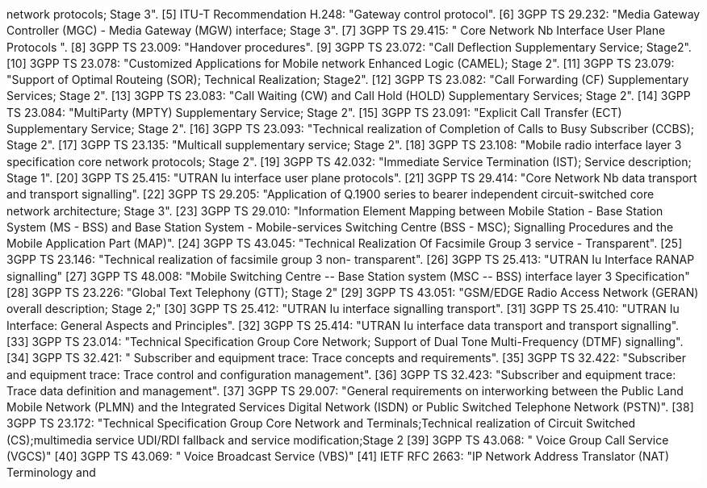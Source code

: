 network protocols; Stage 3\".
[5] ITU-T Recommendation H.248: \"Gateway control protocol\".
[6] 3GPP TS 29.232: \"Media Gateway Controller (MGC) - Media Gateway (MGW)
interface; Stage 3\".
[7] 3GPP TS 29.415: \" Core Network Nb Interface User Plane Protocols \".
[8] 3GPP TS 23.009: \"Handover procedures\".
[9] 3GPP TS 23.072: \"Call Deflection Supplementary Service; Stage2\".
[10] 3GPP TS 23.078: \"Customized Applications for Mobile network Enhanced
Logic (CAMEL); Stage 2\".
[11] 3GPP TS 23.079: \"Support of Optimal Routeing (SOR); Technical
Realization; Stage2\".
[12] 3GPP TS 23.082: \"Call Forwarding (CF) Supplementary Services; Stage 2\".
[13] 3GPP TS 23.083: \"Call Waiting (CW) and Call Hold (HOLD) Supplementary
Services; Stage 2\".
[14] 3GPP TS 23.084: \"MultiParty (MPTY) Supplementary Service; Stage 2\".
[15] 3GPP TS 23.091: \"Explicit Call Transfer (ECT) Supplementary Service;
Stage 2\".
[16] 3GPP TS 23.093: \"Technical realization of Completion of Calls to Busy
Subscriber (CCBS); Stage 2\".
[17] 3GPP TS 23.135: \"Multicall supplementary service; Stage 2\".
[18] 3GPP TS 23.108: \"Mobile radio interface layer 3 specification core
network protocols; Stage 2\".
[19] 3GPP TS 42.032: \"Immediate Service Termination (IST); Service
description; Stage 1\".
[20] 3GPP TS 25.415: \"UTRAN Iu interface user plane protocols\".
[21] 3GPP TS 29.414: \"Core Network Nb data transport and transport
signalling\".
[22] 3GPP TS 29.205: \"Application of Q.1900 series to bearer independent
circuit-switched core network architecture; Stage 3\".
[23] 3GPP TS 29.010: \"Information Element Mapping between Mobile Station -
Base Station System (MS - BSS) and Base Station System - Mobile-services
Switching Centre (BSS - MSC); Signalling Procedures and the Mobile Application
Part (MAP)\".
[24] 3GPP TS 43.045: \"Technical Realization Of Facsimile Group 3 service -
Transparent\".
[25] 3GPP TS 23.146: \"Technical realization of facsimile group 3 non-
transparent\".
[26] 3GPP TS 25.413: \"UTRAN Iu Interface RANAP signalling\"
[27] 3GPP TS 48.008: "Mobile Switching Centre -- Base Station system (MSC --
BSS) interface layer 3 Specification"
[28] 3GPP TS 23.226: \"Global Text Telephony (GTT); Stage 2\"
[29] 3GPP TS 43.051: \"GSM/EDGE Radio Access Network (GERAN) overall
description; Stage 2;\"
[30] 3GPP TS 25.412: \"UTRAN Iu interface signalling transport\".
[31] 3GPP TS 25.410: \"UTRAN Iu Interface: General Aspects and Principles\".
[32] 3GPP TS 25.414: \"UTRAN Iu interface data transport and transport
signalling\".
[33] 3GPP TS 23.014: \"Technical Specification Group Core Network; Support of
Dual Tone Multi-Frequency (DTMF) signalling\".
[34] 3GPP TS 32.421: \" Subscriber and equipment trace: Trace concepts and
requirements\".
[35] 3GPP TS 32.422: \"Subscriber and equipment trace: Trace control and
configuration management\".
[36] 3GPP TS 32.423: \"Subscriber and equipment trace: Trace data definition
and management\".
[37] 3GPP TS 29.007: \"General requirements on interworking between the Public
Land Mobile Network (PLMN) and the Integrated Services Digital Network (ISDN)
or Public Switched Telephone Network (PSTN)\".
[38] 3GPP TS 23.172: \"Technical Specification Group Core Network and
Terminals;Technical realization of Circuit Switched (CS);multimedia service
UDI/RDI fallback and service modification;Stage 2
[39] 3GPP TS 43.068: \" Voice Group Call Service (VGCS)\"
[40] 3GPP TS 43.069: \" Voice Broadcast Service (VBS)\"
[41] IETF RFC 2663: \"IP Network Address Translator (NAT) Terminology and